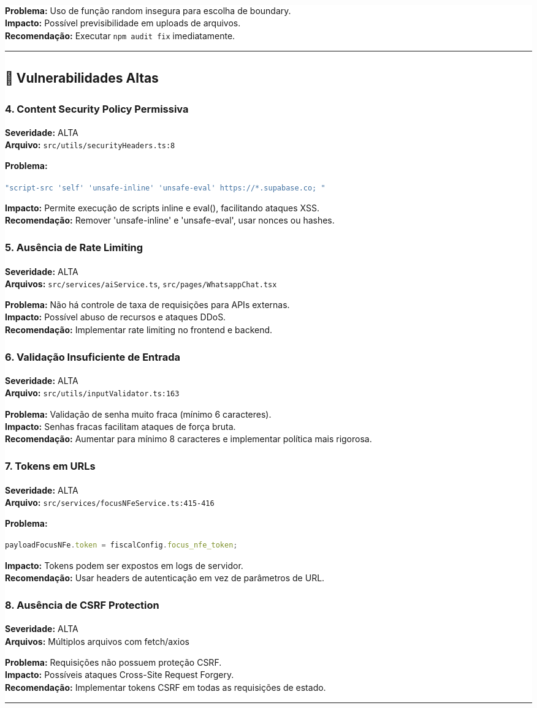 **Problema:** Uso de função random insegura para escolha de boundary.  
**Impacto:** Possível previsibilidade em uploads de arquivos.  
**Recomendação:** Executar `npm audit fix` imediatamente.

---

## 🔴 Vulnerabilidades Altas

### 4. **Content Security Policy Permissiva**
**Severidade:** ALTA  
**Arquivo:** `src/utils/securityHeaders.ts:8`  

**Problema:**
```typescript
"script-src 'self' 'unsafe-inline' 'unsafe-eval' https://*.supabase.co; "
```

**Impacto:** Permite execução de scripts inline e eval(), facilitando ataques XSS.  
**Recomendação:** Remover 'unsafe-inline' e 'unsafe-eval', usar nonces ou hashes.

### 5. **Ausência de Rate Limiting**
**Severidade:** ALTA  
**Arquivos:** `src/services/aiService.ts`, `src/pages/WhatsappChat.tsx`  

**Problema:** Não há controle de taxa de requisições para APIs externas.  
**Impacto:** Possível abuso de recursos e ataques DDoS.  
**Recomendação:** Implementar rate limiting no frontend e backend.

### 6. **Validação Insuficiente de Entrada**
**Severidade:** ALTA  
**Arquivo:** `src/utils/inputValidator.ts:163`  

**Problema:** Validação de senha muito fraca (mínimo 6 caracteres).  
**Impacto:** Senhas fracas facilitam ataques de força bruta.  
**Recomendação:** Aumentar para mínimo 8 caracteres e implementar política mais rigorosa.

### 7. **Tokens em URLs**
**Severidade:** ALTA  
**Arquivo:** `src/services/focusNFeService.ts:415-416`  

**Problema:**
```typescript
payloadFocusNFe.token = fiscalConfig.focus_nfe_token;
```

**Impacto:** Tokens podem ser expostos em logs de servidor.  
**Recomendação:** Usar headers de autenticação em vez de parâmetros de URL.

### 8. **Ausência de CSRF Protection**
**Severidade:** ALTA  
**Arquivos:** Múltiplos arquivos com fetch/axios  

**Problema:** Requisições não possuem proteção CSRF.  
**Impacto:** Possíveis ataques Cross-Site Request Forgery.  
**Recomendação:** Implementar tokens CSRF em todas as requisições de estado.

---